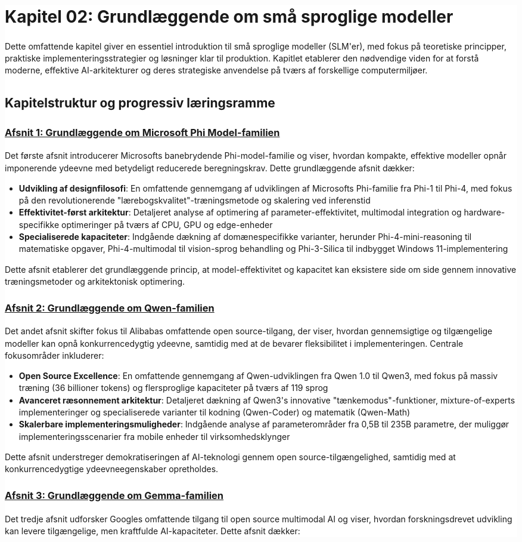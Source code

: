 
# Kapitel 02: Grundlæggende om små sproglige modeller

Dette omfattende kapitel giver en essentiel introduktion til små sproglige modeller (SLM'er), med fokus på teoretiske principper, praktiske implementeringsstrategier og løsninger klar til produktion. Kapitlet etablerer den nødvendige viden for at forstå moderne, effektive AI-arkitekturer og deres strategiske anvendelse på tværs af forskellige computermiljøer.

## Kapitelstruktur og progressiv læringsramme

### **[Afsnit 1: Grundlæggende om Microsoft Phi Model-familien](./01.PhiFamily.md)**
Det første afsnit introducerer Microsofts banebrydende Phi-model-familie og viser, hvordan kompakte, effektive modeller opnår imponerende ydeevne med betydeligt reducerede beregningskrav. Dette grundlæggende afsnit dækker:

- **Udvikling af designfilosofi**: En omfattende gennemgang af udviklingen af Microsofts Phi-familie fra Phi-1 til Phi-4, med fokus på den revolutionerende "lærebogskvalitet"-træningsmetode og skalering ved inferenstid
- **Effektivitet-først arkitektur**: Detaljeret analyse af optimering af parameter-effektivitet, multimodal integration og hardware-specifikke optimeringer på tværs af CPU, GPU og edge-enheder
- **Specialiserede kapaciteter**: Indgående dækning af domænespecifikke varianter, herunder Phi-4-mini-reasoning til matematiske opgaver, Phi-4-multimodal til vision-sprog behandling og Phi-3-Silica til indbygget Windows 11-implementering

Dette afsnit etablerer det grundlæggende princip, at model-effektivitet og kapacitet kan eksistere side om side gennem innovative træningsmetoder og arkitektonisk optimering.

### **[Afsnit 2: Grundlæggende om Qwen-familien](./02.QwenFamily.md)**
Det andet afsnit skifter fokus til Alibabas omfattende open source-tilgang, der viser, hvordan gennemsigtige og tilgængelige modeller kan opnå konkurrencedygtig ydeevne, samtidig med at de bevarer fleksibilitet i implementeringen. Centrale fokusområder inkluderer:

- **Open Source Excellence**: En omfattende gennemgang af Qwen-udviklingen fra Qwen 1.0 til Qwen3, med fokus på massiv træning (36 billioner tokens) og flersproglige kapaciteter på tværs af 119 sprog
- **Avanceret ræsonnement arkitektur**: Detaljeret dækning af Qwen3's innovative "tænkemodus"-funktioner, mixture-of-experts implementeringer og specialiserede varianter til kodning (Qwen-Coder) og matematik (Qwen-Math)
- **Skalerbare implementeringsmuligheder**: Indgående analyse af parameterområder fra 0,5B til 235B parametre, der muliggør implementeringsscenarier fra mobile enheder til virksomhedsklynger

Dette afsnit understreger demokratiseringen af AI-teknologi gennem open source-tilgængelighed, samtidig med at konkurrencedygtige ydeevneegenskaber opretholdes.

### **[Afsnit 3: Grundlæggende om Gemma-familien](./03.GemmaFamily.md)**
Det tredje afsnit udforsker Googles omfattende tilgang til open source multimodal AI og viser, hvordan forskningsdrevet udvikling kan levere tilgængelige, men kraftfulde AI-kapaciteter. Dette afsnit dækker:
